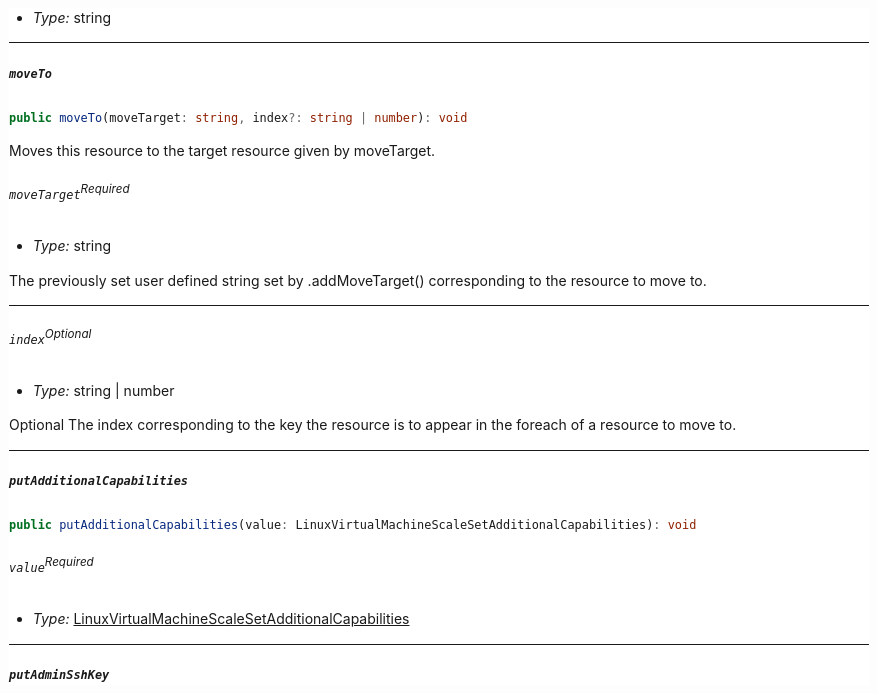 - *Type:* string

---

##### `moveTo` <a name="moveTo" id="@cdktf/provider-azurestack.linuxVirtualMachineScaleSet.LinuxVirtualMachineScaleSet.moveTo"></a>

```typescript
public moveTo(moveTarget: string, index?: string | number): void
```

Moves this resource to the target resource given by moveTarget.

###### `moveTarget`<sup>Required</sup> <a name="moveTarget" id="@cdktf/provider-azurestack.linuxVirtualMachineScaleSet.LinuxVirtualMachineScaleSet.moveTo.parameter.moveTarget"></a>

- *Type:* string

The previously set user defined string set by .addMoveTarget() corresponding to the resource to move to.

---

###### `index`<sup>Optional</sup> <a name="index" id="@cdktf/provider-azurestack.linuxVirtualMachineScaleSet.LinuxVirtualMachineScaleSet.moveTo.parameter.index"></a>

- *Type:* string | number

Optional The index corresponding to the key the resource is to appear in the foreach of a resource to move to.

---

##### `putAdditionalCapabilities` <a name="putAdditionalCapabilities" id="@cdktf/provider-azurestack.linuxVirtualMachineScaleSet.LinuxVirtualMachineScaleSet.putAdditionalCapabilities"></a>

```typescript
public putAdditionalCapabilities(value: LinuxVirtualMachineScaleSetAdditionalCapabilities): void
```

###### `value`<sup>Required</sup> <a name="value" id="@cdktf/provider-azurestack.linuxVirtualMachineScaleSet.LinuxVirtualMachineScaleSet.putAdditionalCapabilities.parameter.value"></a>

- *Type:* <a href="#@cdktf/provider-azurestack.linuxVirtualMachineScaleSet.LinuxVirtualMachineScaleSetAdditionalCapabilities">LinuxVirtualMachineScaleSetAdditionalCapabilities</a>

---

##### `putAdminSshKey` <a name="putAdminSshKey" id="@cdktf/provider-azurestack.linuxVirtualMachineScaleSet.LinuxVirtualMachineScaleSet.putAdminSshKey"></a>
